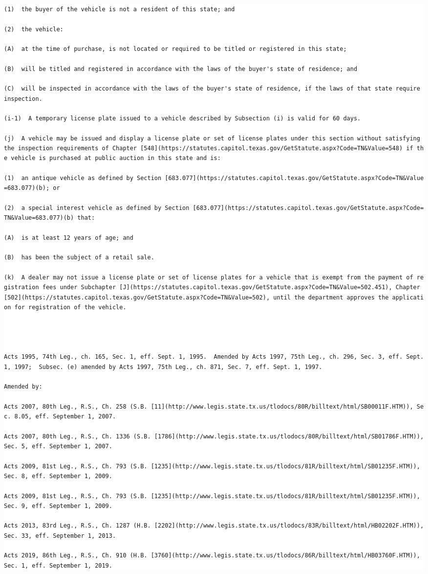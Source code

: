     (1)  the buyer of the vehicle is not a resident of this state; and
    
    (2)  the vehicle:
    
    (A)  at the time of purchase, is not located or required to be titled or registered in this state;
    
    (B)  will be titled and registered in accordance with the laws of the buyer's state of residence; and
    
    (C)  will be inspected in accordance with the laws of the buyer's state of residence, if the laws of that state require inspection.
    
    (i-1)  A temporary license plate issued to a vehicle described by Subsection (i) is valid for 60 days.
    
    (j)  A vehicle may be issued and display a license plate or set of license plates under this section without satisfying the inspection requirements of Chapter [548](https://statutes.capitol.texas.gov/GetStatute.aspx?Code=TN&Value=548) if the vehicle is purchased at public auction in this state and is:
    
    (1)  an antique vehicle as defined by Section [683.077](https://statutes.capitol.texas.gov/GetStatute.aspx?Code=TN&Value=683.077)(b); or
    
    (2)  a special interest vehicle as defined by Section [683.077](https://statutes.capitol.texas.gov/GetStatute.aspx?Code=TN&Value=683.077)(b) that:
    
    (A)  is at least 12 years of age; and
    
    (B)  has been the subject of a retail sale.
    
    (k)  A dealer may not issue a license plate or set of license plates for a vehicle that is exempt from the payment of registration fees under Subchapter [J](https://statutes.capitol.texas.gov/GetStatute.aspx?Code=TN&Value=502.451), Chapter [502](https://statutes.capitol.texas.gov/GetStatute.aspx?Code=TN&Value=502), until the department approves the application for registration of the vehicle.
    
    
    
    
    Acts 1995, 74th Leg., ch. 165, Sec. 1, eff. Sept. 1, 1995.  Amended by Acts 1997, 75th Leg., ch. 296, Sec. 3, eff. Sept. 1, 1997;  Subsec. (e) amended by Acts 1997, 75th Leg., ch. 871, Sec. 7, eff. Sept. 1, 1997.
    
    Amended by: 
    
    Acts 2007, 80th Leg., R.S., Ch. 258 (S.B. [11](http://www.legis.state.tx.us/tlodocs/80R/billtext/html/SB00011F.HTM)), Sec. 8.05, eff. September 1, 2007.
    
    Acts 2007, 80th Leg., R.S., Ch. 1336 (S.B. [1786](http://www.legis.state.tx.us/tlodocs/80R/billtext/html/SB01786F.HTM)), Sec. 5, eff. September 1, 2007.
    
    Acts 2009, 81st Leg., R.S., Ch. 793 (S.B. [1235](http://www.legis.state.tx.us/tlodocs/81R/billtext/html/SB01235F.HTM)), Sec. 8, eff. September 1, 2009.
    
    Acts 2009, 81st Leg., R.S., Ch. 793 (S.B. [1235](http://www.legis.state.tx.us/tlodocs/81R/billtext/html/SB01235F.HTM)), Sec. 9, eff. September 1, 2009.
    
    Acts 2013, 83rd Leg., R.S., Ch. 1287 (H.B. [2202](http://www.legis.state.tx.us/tlodocs/83R/billtext/html/HB02202F.HTM)), Sec. 33, eff. September 1, 2013.
    
    Acts 2019, 86th Leg., R.S., Ch. 910 (H.B. [3760](http://www.legis.state.tx.us/tlodocs/86R/billtext/html/HB03760F.HTM)), Sec. 1, eff. September 1, 2019.
    